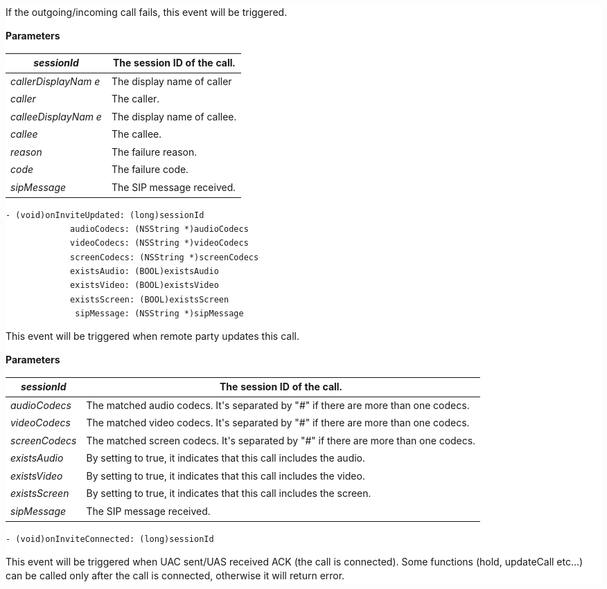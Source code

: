 If the outgoing/incoming call fails, this event will be triggered.

**Parameters**

| _sessionId_          | The session ID of the call. |
| -------------------- | --------------------------- |
| _callerDisplayNam e_ | The display name of caller  |
| _caller_             | The caller.                 |
| _calleeDisplayNam e_ | The display name of callee. |
| _callee_             | The callee.                 |
| _reason_             | The failure reason.         |
| _code_               | The failure code.           |
| _sipMessage_         | The SIP message received.   |

```objc
- (void)onInviteUpdated: (long)sessionId 
             audioCodecs: (NSString *)audioCodecs 
             videoCodecs: (NSString *)videoCodecs 
             screenCodecs: (NSString *)screenCodecs 
             existsAudio: (BOOL)existsAudio 
             existsVideo: (BOOL)existsVideo 
             existsScreen: (BOOL)existsScreen 
              sipMessage: (NSString *)sipMessage
```

This event will be triggered when remote party updates this call.

**Parameters**

| _sessionId_    | The session ID of the call.                                                         |
| -------------- | ----------------------------------------------------------------------------------- |
| _audioCodecs_  | The matched audio codecs. It's separated by "#" if there are more than one codecs.  |
| _videoCodecs_  | The matched video codecs. It's separated by "#" if there are more than one codecs.  |
| _screenCodecs_ | The matched screen codecs. It's separated by "#" if there are more than one codecs. |
| _existsAudio_  | By setting to true, it indicates that this call includes the audio.                 |
| _existsVideo_  | By setting to true, it indicates that this call includes the video.                 |
| _existsScreen_ | By setting to true, it indicates that this call includes the screen.                |
| _sipMessage_   | The SIP message received.                                                           |

```objc
- (void)onInviteConnected: (long)sessionId
```

This event will be triggered when UAC sent/UAS received ACK (the call is connected). Some functions (hold, updateCall etc...) can be called only after the call is connected, otherwise it will return error.
